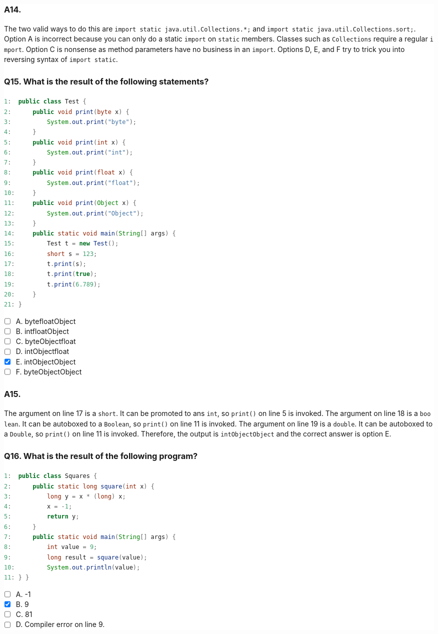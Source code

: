 ### A14.
The two valid ways to do this are `import static java.util.Collections.*;` and `import static java.util.Collections.sort;`. Option A is incorrect because you can only do a static `import` on `static` members. Classes such as `Collections` require a regular `import`. Option C is nonsense as method parameters have no business in an `import`. Options D, E, and F try to trick you into reversing syntax of `import static`.

### Q15. What is the result of the following statements?
```java
1:	public class Test {
2:		public void print(byte x) {
3:			System.out.print("byte");	
4:		}
5:		public void print(int x) {
6:			System.out.print("int");
7:		}
8:		public void print(float x) {
9:			System.out.print("float");
10:		}
11:		public void print(Object x) {
12:			System.out.print("Object");
13:		}
14:		public static void main(String[] args) {
15:			Test t = new Test();
16:			short s = 123;
17:			t.print(s);
18:			t.print(true);
19:			t.print(6.789);
20:		}
21:	}
```
- [ ] A. bytefloatObject
- [ ] B. intfloatObject
- [ ] C. byteObjectfloat
- [ ] D. intObjectfloat
- [X] E. intObjectObject
- [ ] F. byteObjectObject

### A15.
The argument on line 17 is a `short`. It can be promoted to ans `int`, so `print()` on line 5 is invoked. The argument on line 18 is a `boolean`. It can be autoboxed to a `Boolean`, so `print()` on line 11 is invoked. The argument on line 19 is a `double`. It can be autoboxed to a `Double`, so `print()` on line 11 is invoked. Therefore, the output is `intObjectObject` and the correct answer is option E.

### Q16. What is the result of the following program?
```java
1:	public class Squares {
2:		public static long square(int x) {
3:			long y = x * (long) x;
4:			x = -1;
5:			return y;
6:		}
7:		public static void main(String[] args) {
8:			int value = 9;
9:			long result = square(value);
10:			System.out.println(value);
11:	} }
```
- [ ] A. -1
- [X] B. 9
- [ ] C. 81
- [ ] D. Compiler error on line 9.